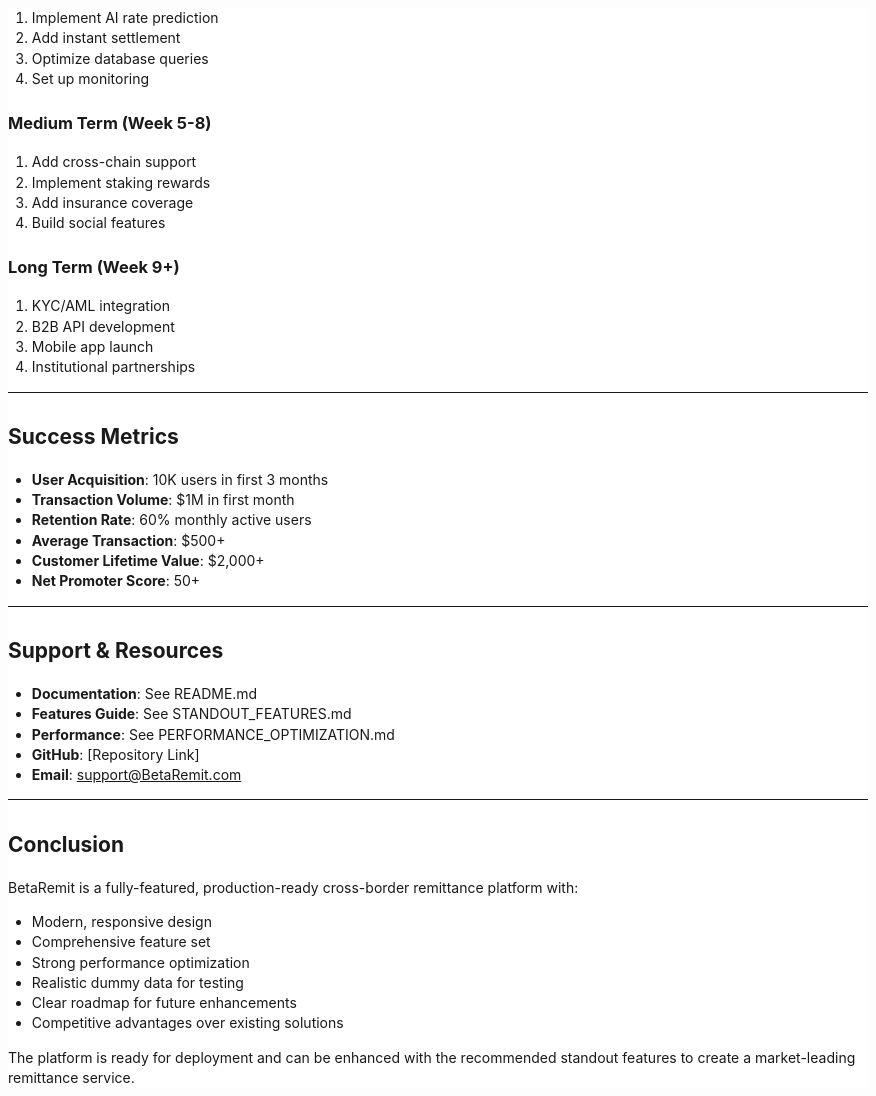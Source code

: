1. Implement AI rate prediction
2. Add instant settlement
3. Optimize database queries
4. Set up monitoring

### Medium Term (Week 5-8)

1. Add cross-chain support
2. Implement staking rewards
3. Add insurance coverage
4. Build social features

### Long Term (Week 9+)

1. KYC/AML integration
2. B2B API development
3. Mobile app launch
4. Institutional partnerships

---

## Success Metrics

- **User Acquisition**: 10K users in first 3 months
- **Transaction Volume**: $1M in first month
- **Retention Rate**: 60% monthly active users
- **Average Transaction**: $500+
- **Customer Lifetime Value**: $2,000+
- **Net Promoter Score**: 50+

---

## Support & Resources

- **Documentation**: See README.md
- **Features Guide**: See STANDOUT_FEATURES.md
- **Performance**: See PERFORMANCE_OPTIMIZATION.md
- **GitHub**: [Repository Link]
- **Email**: support@BetaRemit.com

---

## Conclusion

BetaRemit is a fully-featured, production-ready cross-border remittance platform with:

- Modern, responsive design
- Comprehensive feature set
- Strong performance optimization
- Realistic dummy data for testing
- Clear roadmap for future enhancements
- Competitive advantages over existing solutions

The platform is ready for deployment and can be enhanced with the recommended standout features to create a market-leading remittance service.
